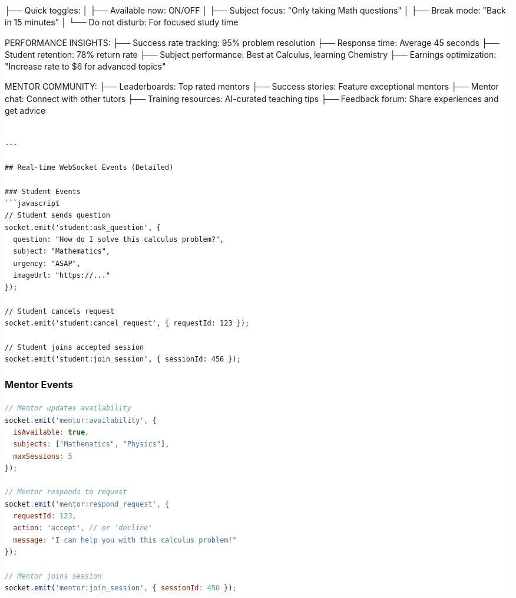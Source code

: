 ├── Quick toggles:
│   ├── Available now: ON/OFF
│   ├── Subject focus: "Only taking Math questions"
│   ├── Break mode: "Back in 15 minutes"
│   └── Do not disturb: For focused study time

PERFORMANCE INSIGHTS:
├── Success rate tracking: 95% problem resolution
├── Response time: Average 45 seconds
├── Student retention: 78% return rate
├── Subject performance: Best at Calculus, learning Chemistry
├── Earnings optimization: "Increase rate to $6 for advanced topics"

MENTOR COMMUNITY:
├── Leaderboards: Top rated mentors
├── Success stories: Feature exceptional mentors
├── Mentor chat: Connect with other tutors
├── Training resources: AI-curated teaching tips
├── Feedback forum: Share experiences and get advice
```

---

## Real-time WebSocket Events (Detailed)

### Student Events
```javascript
// Student sends question
socket.emit('student:ask_question', {
  question: "How do I solve this calculus problem?",
  subject: "Mathematics", 
  urgency: "ASAP",
  imageUrl: "https://..."
});

// Student cancels request
socket.emit('student:cancel_request', { requestId: 123 });

// Student joins accepted session  
socket.emit('student:join_session', { sessionId: 456 });
```

### Mentor Events
```javascript
// Mentor updates availability
socket.emit('mentor:availability', { 
  isAvailable: true,
  subjects: ["Mathematics", "Physics"],
  maxSessions: 5
});

// Mentor responds to request
socket.emit('mentor:respond_request', {
  requestId: 123,
  action: 'accept', // or 'decline'
  message: "I can help you with this calculus problem!"
});

// Mentor joins session
socket.emit('mentor:join_session', { sessionId: 456 });
```
